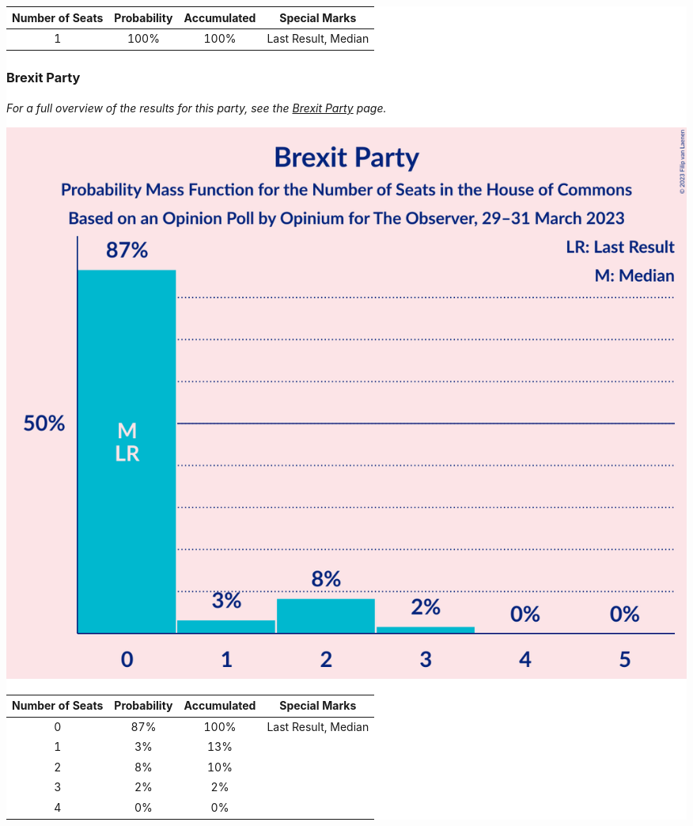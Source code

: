 | Number of Seats | Probability | Accumulated | Special Marks |
|:---------------:|:-----------:|:-----------:|:-------------:|
| 1 | 100% | 100% | Last Result, Median |

### Brexit Party

*For a full overview of the results for this party, see the [Brexit Party](party-brexitparty.html) page.*

![Graph with seats probability mass function not yet produced](2023-03-31-Opinium-seats-pmf-brexitparty.png "Seats Probability Mass Function")

| Number of Seats | Probability | Accumulated | Special Marks |
|:---------------:|:-----------:|:-----------:|:-------------:|
| 0 | 87% | 100% | Last Result, Median |
| 1 | 3% | 13% |  |
| 2 | 8% | 10% |  |
| 3 | 2% | 2% |  |
| 4 | 0% | 0% |  |
